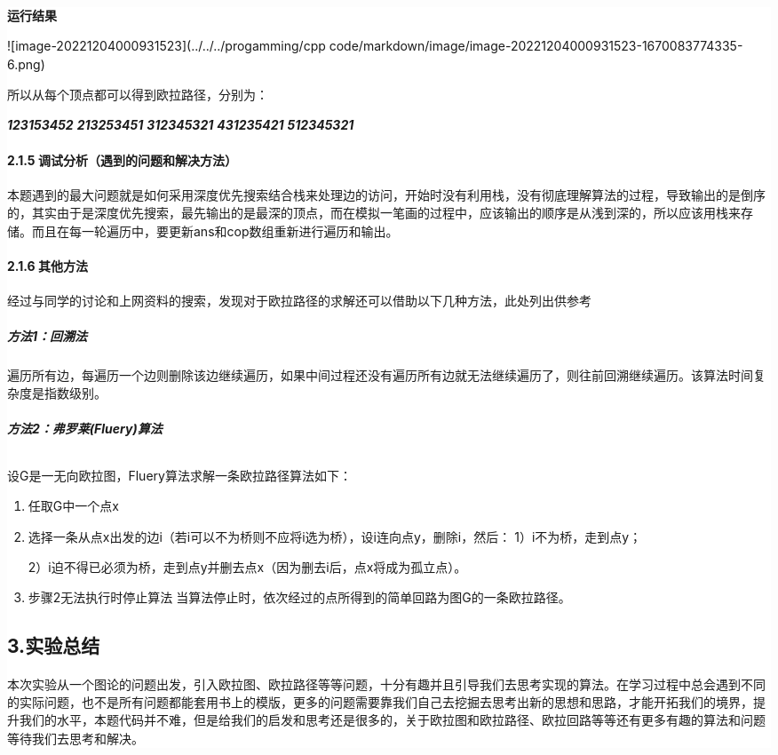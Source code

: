 **运行结果**

![image-20221204000931523](../../../progamming/cpp code/markdown/image/image-20221204000931523-1670083774335-6.png)

所以从每个顶点都可以得到欧拉路径，分别为：

***123153452***
***213253451***
***312345321***
***431235421***
***512345321***

#### 2.1.5 调试分析（遇到的问题和解决方法）

本题遇到的最大问题就是如何采用深度优先搜索结合栈来处理边的访问，开始时没有利用栈，没有彻底理解算法的过程，导致输出的是倒序的，其实由于是深度优先搜索，最先输出的是最深的顶点，而在模拟一笔画的过程中，应该输出的顺序是从浅到深的，所以应该用栈来存储。而且在每一轮遍历中，要更新ans和cop数组重新进行遍历和输出。

#### 2.1.6 其他方法

经过与同学的讨论和上网资料的搜索，发现对于欧拉路径的求解还可以借助以下几种方法，此处列出供参考

##### 方法1：回溯法

遍历所有边，每遍历一个边则删除该边继续遍历，如果中间过程还没有遍历所有边就无法继续遍历了，则往前回溯继续遍历。该算法时间复杂度是指数级别。

###### **方法2：弗罗莱(Fluery)算法**

设G是一无向欧拉图，Fluery算法求解一条欧拉路径算法如下：

1. 任取G中一个点x

2. 选择一条从点x出发的边i（若i可以不为桥则不应将i选为桥），设i连向点y，删除i，然后：
     1）i不为桥，走到点y；

     2）i迫不得已必须为桥，走到点y并删去点x（因为删去i后，点x将成为孤立点）。

3. 步骤2无法执行时停止算法
     当算法停止时，依次经过的点所得到的简单回路为图G的一条欧拉路径。

     

## 3.实验总结

本次实验从一个图论的问题出发，引入欧拉图、欧拉路径等等问题，十分有趣并且引导我们去思考实现的算法。在学习过程中总会遇到不同的实际问题，也不是所有问题都能套用书上的模版，更多的问题需要靠我们自己去挖掘去思考出新的思想和思路，才能开拓我们的境界，提升我们的水平，本题代码并不难，但是给我们的启发和思考还是很多的，关于欧拉图和欧拉路径、欧拉回路等等还有更多有趣的算法和问题等待我们去思考和解决。

